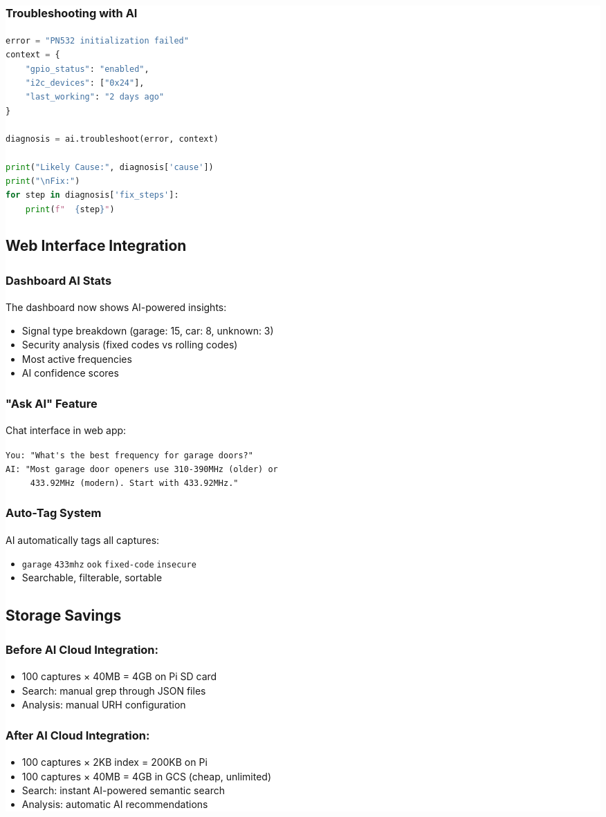 ### Troubleshooting with AI
```python
error = "PN532 initialization failed"
context = {
    "gpio_status": "enabled",
    "i2c_devices": ["0x24"],
    "last_working": "2 days ago"
}

diagnosis = ai.troubleshoot(error, context)

print("Likely Cause:", diagnosis['cause'])
print("\nFix:")
for step in diagnosis['fix_steps']:
    print(f"  {step}")
```

## Web Interface Integration

### Dashboard AI Stats
The dashboard now shows AI-powered insights:
- Signal type breakdown (garage: 15, car: 8, unknown: 3)
- Security analysis (fixed codes vs rolling codes)
- Most active frequencies
- AI confidence scores

### "Ask AI" Feature
Chat interface in web app:
```
You: "What's the best frequency for garage doors?"
AI: "Most garage door openers use 310-390MHz (older) or
     433.92MHz (modern). Start with 433.92MHz."
```

### Auto-Tag System
AI automatically tags all captures:
- `garage` `433mhz` `ook` `fixed-code` `insecure`
- Searchable, filterable, sortable

## Storage Savings

### Before AI Cloud Integration:
- 100 captures × 40MB = 4GB on Pi SD card
- Search: manual grep through JSON files
- Analysis: manual URH configuration

### After AI Cloud Integration:
- 100 captures × 2KB index = 200KB on Pi
- 100 captures × 40MB = 4GB in GCS (cheap, unlimited)
- Search: instant AI-powered semantic search
- Analysis: automatic AI recommendations
